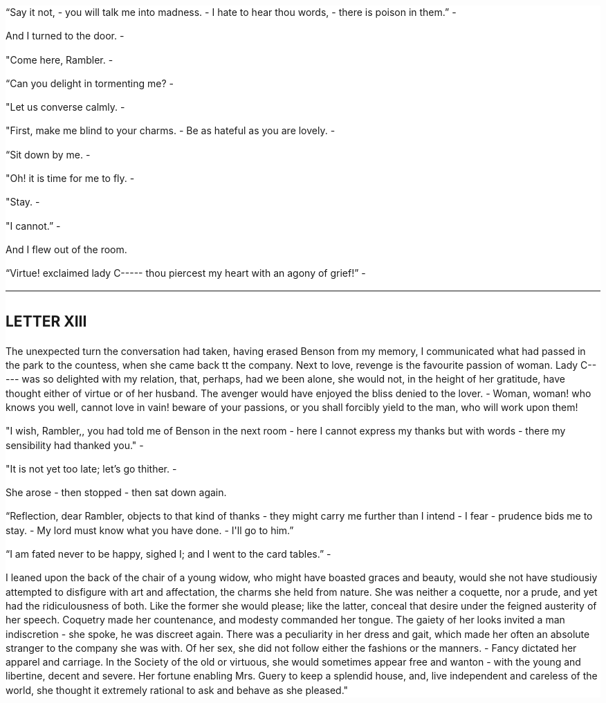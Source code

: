 “Say it not, - you will talk me into madness. - I hate to hear thou words, - there is poison in them.” -

And I turned to the door. -

"Come here, Rambler. -

“Can you delight in tormenting me? -

"Let us converse calmly. -

"First, make me blind to your charms. - Be as hateful as you are
lovely. -

“Sit down by me. -

"Oh! it is time for me to fly. -

"Stay. -

"I cannot.” -

And I flew out of the room.

“Virtue! exclaimed lady C----- thou piercest my heart with an agony of grief!” -

---

## LETTER XIII

The unexpected turn the conversation had taken, having erased Benson from my memory, I communicated what had passed in the park to the countess, when she came back tt the company. Next to love, revenge is the favourite passion of woman. Lady C----- was so delighted with my relation, that, perhaps, had we been alone, she would not, in the height of her gratitude, have thought either of virtue or of her husband. The avenger would have enjoyed the bliss denied to the lover. - Woman, woman! who knows you well, cannot love in vain! beware of your passions, or you shall forcibly yield to the man, who will work upon them!

"I wish, Rambler,, you had told me of Benson in the next room - here I cannot express my thanks but with words - there my sensibility had thanked you." -

"It is not yet too late; let’s go thither. -

She arose - then stopped - then sat down again.

“Reflection, dear Rambler, objects to that kind of thanks - they might carry me further than I intend - I fear - prudence bids me to stay. - My lord must know what you have done. - I'll go to him.”

“I am fated never to be happy, sighed I; and I went to the card tables.” -

I leaned upon the back of the chair of a young widow, who might have boasted graces and beauty, would she not have studiousiy attempted to disfigure with art and affectation, the charms she held from nature. She was neither a coquette, nor a prude, and yet had the ridiculousness of both. Like the former she would please; like the latter, conceal that desire under the feigned austerity of her speech. Coquetry made her countenance, and modesty commanded her tongue. The gaiety of her looks invited a man indiscretion - she spoke, he was discreet again. There was a peculiarity in her dress and gait, which made her often an absolute stranger to the company she was with. Of her sex, she did not follow either the fashions or the manners. - Fancy dictated her apparel and carriage. In the Society of the old or virtuous, she would sometimes appear free and wanton - with the young and libertine, decent and severe. Her fortune enabling Mrs. Guery to keep a splendid house, and, live independent and careless of the world, she thought it extremely rational to ask and behave as she pleased."

